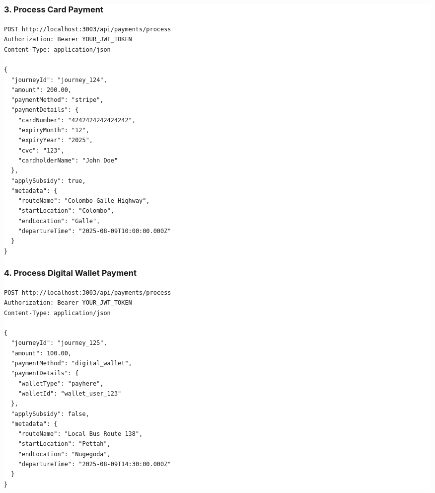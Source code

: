 ### 3. Process Card Payment
```http
POST http://localhost:3003/api/payments/process
Authorization: Bearer YOUR_JWT_TOKEN
Content-Type: application/json

{
  "journeyId": "journey_124",
  "amount": 200.00,
  "paymentMethod": "stripe",
  "paymentDetails": {
    "cardNumber": "4242424242424242",
    "expiryMonth": "12",
    "expiryYear": "2025",
    "cvc": "123",
    "cardholderName": "John Doe"
  },
  "applySubsidy": true,
  "metadata": {
    "routeName": "Colombo-Galle Highway",
    "startLocation": "Colombo",
    "endLocation": "Galle",
    "departureTime": "2025-08-09T10:00:00.000Z"
  }
}
```

### 4. Process Digital Wallet Payment
```http
POST http://localhost:3003/api/payments/process
Authorization: Bearer YOUR_JWT_TOKEN
Content-Type: application/json

{
  "journeyId": "journey_125",
  "amount": 100.00,
  "paymentMethod": "digital_wallet",
  "paymentDetails": {
    "walletType": "payhere",
    "walletId": "wallet_user_123"
  },
  "applySubsidy": false,
  "metadata": {
    "routeName": "Local Bus Route 138",
    "startLocation": "Pettah",
    "endLocation": "Nugegoda",
    "departureTime": "2025-08-09T14:30:00.000Z"
  }
}
```
